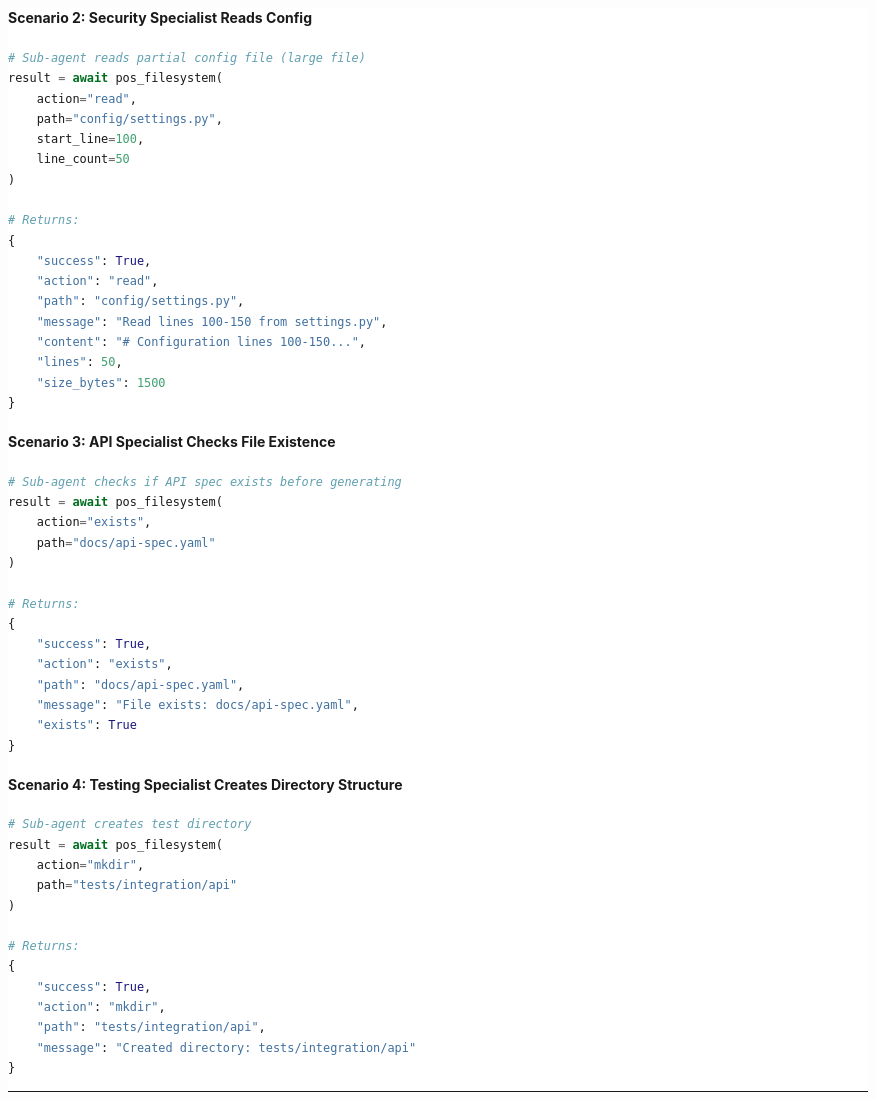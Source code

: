 #### Scenario 2: Security Specialist Reads Config

```python
# Sub-agent reads partial config file (large file)
result = await pos_filesystem(
    action="read",
    path="config/settings.py",
    start_line=100,
    line_count=50
)

# Returns:
{
    "success": True,
    "action": "read",
    "path": "config/settings.py",
    "message": "Read lines 100-150 from settings.py",
    "content": "# Configuration lines 100-150...",
    "lines": 50,
    "size_bytes": 1500
}
```

#### Scenario 3: API Specialist Checks File Existence

```python
# Sub-agent checks if API spec exists before generating
result = await pos_filesystem(
    action="exists",
    path="docs/api-spec.yaml"
)

# Returns:
{
    "success": True,
    "action": "exists",
    "path": "docs/api-spec.yaml",
    "message": "File exists: docs/api-spec.yaml",
    "exists": True
}
```

#### Scenario 4: Testing Specialist Creates Directory Structure

```python
# Sub-agent creates test directory
result = await pos_filesystem(
    action="mkdir",
    path="tests/integration/api"
)

# Returns:
{
    "success": True,
    "action": "mkdir",
    "path": "tests/integration/api",
    "message": "Created directory: tests/integration/api"
}
```

---